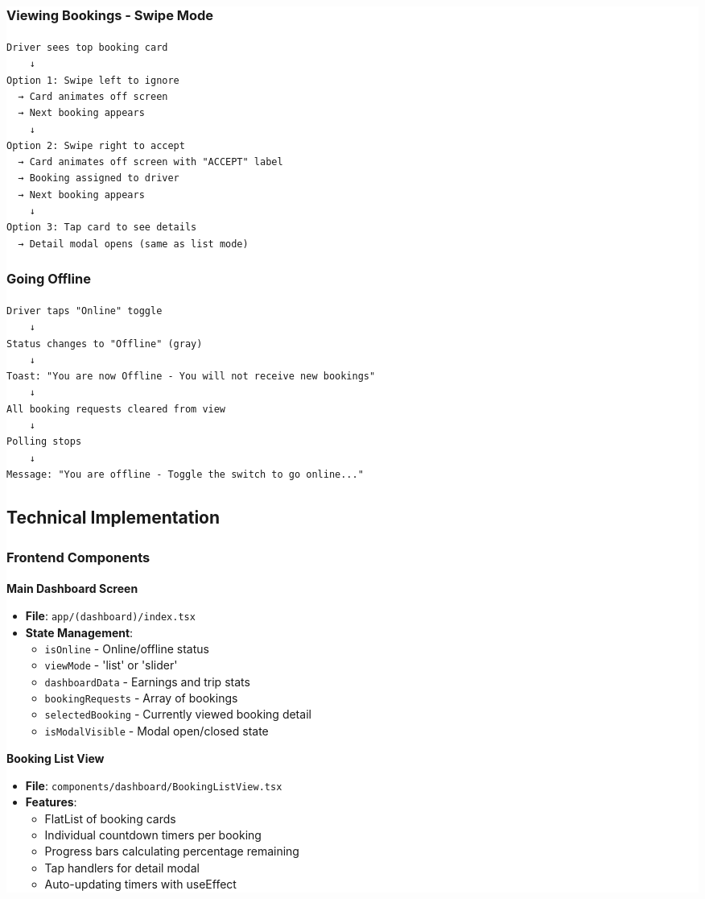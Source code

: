 ### Viewing Bookings - Swipe Mode
```
Driver sees top booking card
    ↓
Option 1: Swipe left to ignore
  → Card animates off screen
  → Next booking appears
    ↓
Option 2: Swipe right to accept
  → Card animates off screen with "ACCEPT" label
  → Booking assigned to driver
  → Next booking appears
    ↓
Option 3: Tap card to see details
  → Detail modal opens (same as list mode)
```

### Going Offline
```
Driver taps "Online" toggle
    ↓
Status changes to "Offline" (gray)
    ↓
Toast: "You are now Offline - You will not receive new bookings"
    ↓
All booking requests cleared from view
    ↓
Polling stops
    ↓
Message: "You are offline - Toggle the switch to go online..."
```

## Technical Implementation

### Frontend Components

**Main Dashboard Screen**
- **File**: `app/(dashboard)/index.tsx`
- **State Management**:
  - `isOnline` - Online/offline status
  - `viewMode` - 'list' or 'slider'
  - `dashboardData` - Earnings and trip stats
  - `bookingRequests` - Array of bookings
  - `selectedBooking` - Currently viewed booking detail
  - `isModalVisible` - Modal open/closed state

**Booking List View**
- **File**: `components/dashboard/BookingListView.tsx`
- **Features**:
  - FlatList of booking cards
  - Individual countdown timers per booking
  - Progress bars calculating percentage remaining
  - Tap handlers for detail modal
  - Auto-updating timers with useEffect
